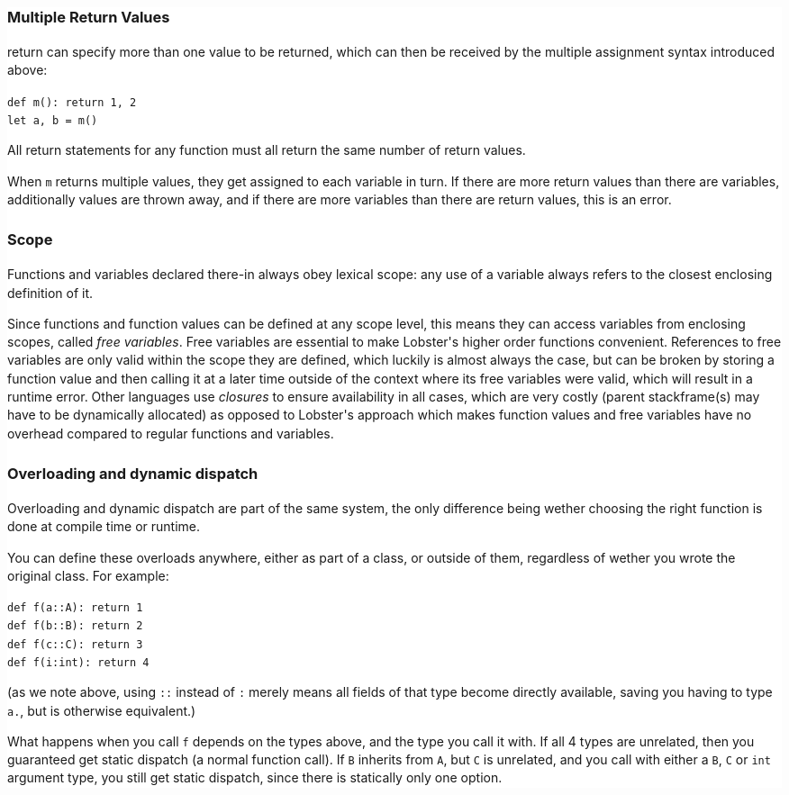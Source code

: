 ### Multiple Return Values

return can specify more than one value to be returned, which can then be
received by the multiple assignment syntax introduced above:

~~~~~~~~~~~~~~~~~~~~~~~~~~~~~~~~~~~~~~~~~~~~~~~~~~~~~~~~~~~~~~~~~~~~~~~~~~~~~~~~
def m(): return 1, 2
let a, b = m()
~~~~~~~~~~~~~~~~~~~~~~~~~~~~~~~~~~~~~~~~~~~~~~~~~~~~~~~~~~~~~~~~~~~~~~~~~~~~~~~~

All return statements for any function must all return the same number of return
values.

When `m` returns multiple values, they get assigned to each variable in turn.
If there are more return values than there are variables, additionally
values are thrown away, and if there are more variables than there are return
values, this is an error.

### Scope

Functions and variables declared there-in always obey lexical scope: any use of
a variable always refers to the closest enclosing definition of it.

Since functions and function values can be defined at any scope level, this
means they can access variables from enclosing scopes, called *free variables*.
Free variables are essential to make Lobster's higher order functions
convenient. References to free variables are only valid within the scope they
are defined, which luckily is almost always the case, but can be broken by
storing a function value and then calling it at a later time outside of the
context where its free variables were valid, which will result in a runtime
error. Other languages use *closures* to ensure availability in all cases, which
are very costly (parent stackframe(s) may have to be dynamically allocated) as
opposed to Lobster's approach which makes function values and free variables
have no overhead compared to regular functions and variables.

### Overloading and dynamic dispatch

Overloading and dynamic dispatch are part of the same system, the only difference
being wether choosing the right function is done at compile time or runtime.

You can define these overloads anywhere, either as part of a class, or outside
of them, regardless of wether you wrote the original class. For example:

~~~~~~~~~~~~~~~~~~~~~~~~~~~~~~~~~~~~~~~~~~~~~~~~~~~~~~~~~~~~~~~~~~~~~~~~~~~~~~~~
def f(a::A): return 1
def f(b::B): return 2
def f(c::C): return 3
def f(i:int): return 4
~~~~~~~~~~~~~~~~~~~~~~~~~~~~~~~~~~~~~~~~~~~~~~~~~~~~~~~~~~~~~~~~~~~~~~~~~~~~~~~~

(as we note above, using `::` instead of `:` merely means all fields of that type
become directly available, saving you having to type `a.`, but is otherwise
equivalent.)

What happens when you call `f` depends on the types above, and the type you call
it with. If all 4 types are unrelated, then you guaranteed get static dispatch
(a normal function call). If `B` inherits from `A`, but `C` is unrelated, and you call
with either a `B`, `C` or `int` argument type, you still get static dispatch, since
there is statically only one option.
